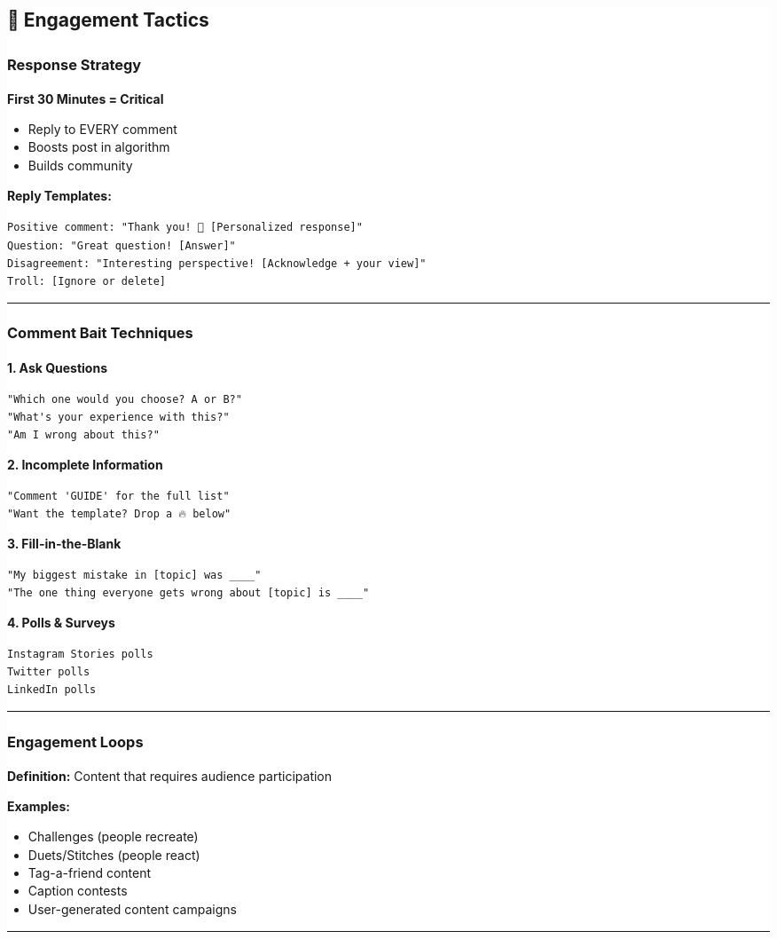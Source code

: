 
## 💬 Engagement Tactics

### Response Strategy

**First 30 Minutes = Critical**
- Reply to EVERY comment
- Boosts post in algorithm
- Builds community

**Reply Templates:**
```
Positive comment: "Thank you! 🙏 [Personalized response]"
Question: "Great question! [Answer]"
Disagreement: "Interesting perspective! [Acknowledge + your view]"
Troll: [Ignore or delete]
```

---

### Comment Bait Techniques

**1. Ask Questions**
```
"Which one would you choose? A or B?"
"What's your experience with this?"
"Am I wrong about this?"
```

**2. Incomplete Information**
```
"Comment 'GUIDE' for the full list"
"Want the template? Drop a 🔥 below"
```

**3. Fill-in-the-Blank**
```
"My biggest mistake in [topic] was ____"
"The one thing everyone gets wrong about [topic] is ____"
```

**4. Polls & Surveys**
```
Instagram Stories polls
Twitter polls
LinkedIn polls
```

---

### Engagement Loops

**Definition:** Content that requires audience participation

**Examples:**
- Challenges (people recreate)
- Duets/Stitches (people react)
- Tag-a-friend content
- Caption contests
- User-generated content campaigns

---